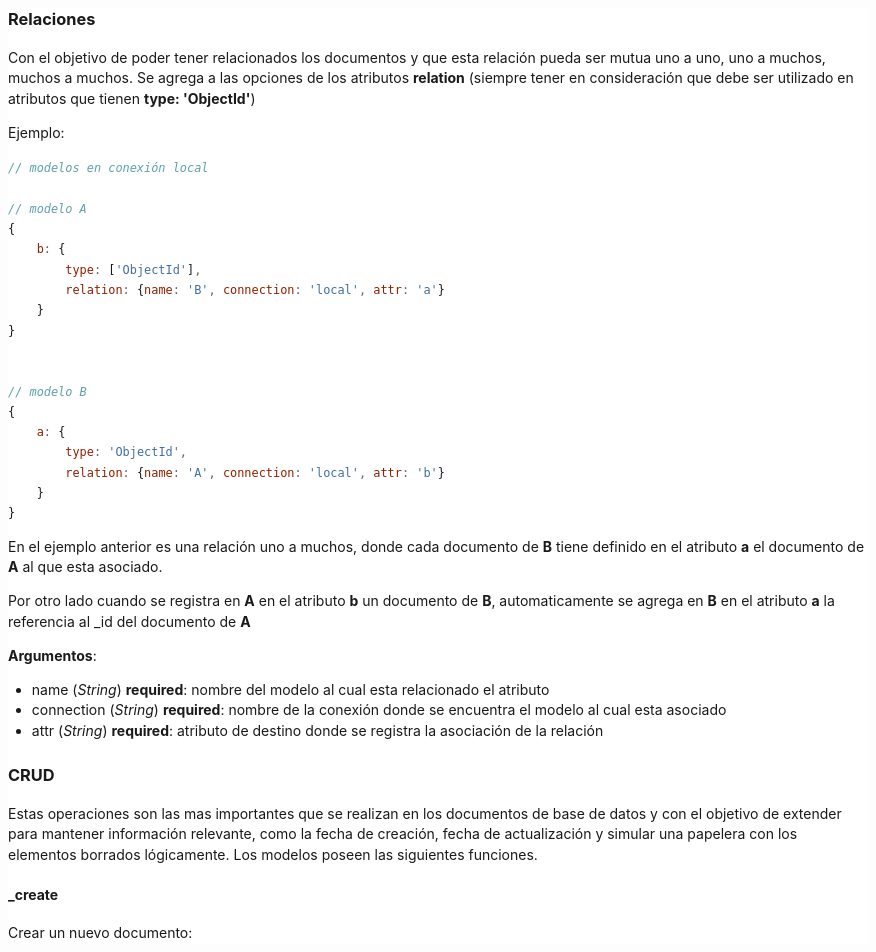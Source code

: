 
### Relaciones

Con el objetivo de poder tener relacionados los documentos y que esta relación pueda ser mutua uno a uno, uno a muchos, muchos a muchos. Se agrega a las opciones de los atributos **relation** (siempre tener en consideración que debe ser utilizado en atributos que tienen **type: 'ObjectId'**)

Ejemplo:

```javascript
// modelos en conexión local

// modelo A
{
    b: {
        type: ['ObjectId'],
        relation: {name: 'B', connection: 'local', attr: 'a'}
    }
}


// modelo B
{
    a: {
        type: 'ObjectId',
        relation: {name: 'A', connection: 'local', attr: 'b'}
    }
}
```

En el ejemplo anterior es una relación uno a muchos, donde cada documento de **B** tiene definido en el atributo **a** el documento de **A** al que esta asociado.

Por otro lado cuando se registra en **A** en el atributo **b** un documento de **B**, automaticamente se agrega en **B** en el atributo **a** la referencia al _id del documento de **A**

**Argumentos**:

- name \(*String*\) **required**: nombre del modelo al cual esta relacionado el atributo
- connection \(*String*\) **required**: nombre de la conexión donde se encuentra el modelo al cual esta asociado
- attr \(*String*\) **required**: atributo de destino donde se registra la asociación de la relación


### CRUD

Estas operaciones son las mas importantes que se realizan en los documentos de base de datos y con el objetivo de extender para mantener información relevante, como la fecha de creación, fecha de actualización y simular una papelera con los elementos borrados lógicamente. Los modelos poseen las siguientes funciones.

#### _create

Crear un nuevo documento:


[contributing]: https://bitbucket.org/smartbox_way/njs/src/master/CONTRIBUTING.md
[dependency-versions]: https://yarnpkg.com/en/docs/dependency-versions#toc-semantic-versioning
[mongoose]: http://mongoosejs.com/
[mongoose-middleware]: http://mongoosejs.com/docs/middleware.html
[mongoose-schema]: http://mongoosejs.com/docs/guide.html
[mongoose-types]: http://mongoosejs.com/docs/schematypes.html
[mongoose-populate]: http://mongoosejs.com/docs/populate.html
[mongoose-populate]: http://mongoosejs.com/docs/populate.html
[mongoose-queries]: http://mongoosejs.com/docs/queries.html
[mongodb]: https://www.mongodb.com/
[mongodb-indexes]: https://docs.mongodb.com/v3.4/indexes/
[iso-countries]: https://www.iso.org/iso-3166-country-codes.html
[bulk-operation]: https://docs.mongodb.com/manual/reference/method/js-bulk/
[docs-mongoose]: http://mongoosejs.com/docs/guide.html
[istanbul]: https://istanbul.js.org/